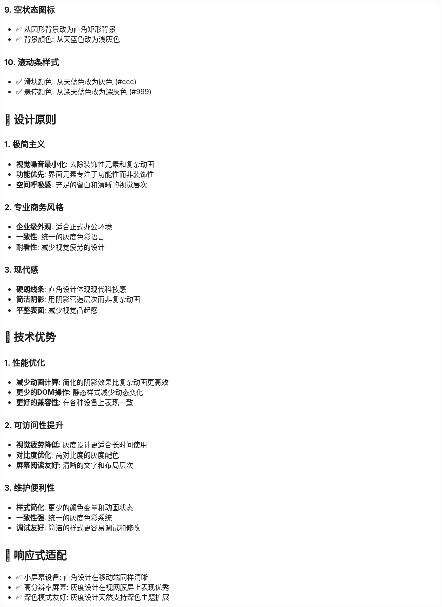 ### 9. 空状态图标
- ✅ 从圆形背景改为直角矩形背景
- ✅ 背景颜色: 从天蓝色改为浅灰色

### 10. 滚动条样式
- ✅ 滑块颜色: 从天蓝色改为灰色 (#ccc)
- ✅ 悬停颜色: 从深天蓝色改为深灰色 (#999)

## 🎨 设计原则

### 1. 极简主义
- **视觉噪音最小化**: 去除装饰性元素和复杂动画
- **功能优先**: 界面元素专注于功能性而非装饰性
- **空间呼吸感**: 充足的留白和清晰的视觉层次

### 2. 专业商务风格
- **企业级外观**: 适合正式办公环境
- **一致性**: 统一的灰度色彩语言
- **耐看性**: 减少视觉疲劳的设计

### 3. 现代感
- **硬朗线条**: 直角设计体现现代科技感
- **简洁阴影**: 用阴影营造层次而非复杂动画
- **平整表面**: 减少视觉凸起感

## 🚀 技术优势

### 1. 性能优化
- **减少动画计算**: 简化的阴影效果比复杂动画更高效
- **更少的DOM操作**: 静态样式减少动态变化
- **更好的兼容性**: 在各种设备上表现一致

### 2. 可访问性提升
- **视觉疲劳降低**: 灰度设计更适合长时间使用
- **对比度优化**: 高对比度的灰度配色
- **屏幕阅读友好**: 清晰的文字和布局层次

### 3. 维护便利性
- **样式简化**: 更少的颜色变量和动画状态
- **一致性强**: 统一的灰度色彩系统
- **调试友好**: 简洁的样式更容易调试和修改

## 📱 响应式适配

- ✅ 小屏幕设备: 直角设计在移动端同样清晰
- ✅ 高分辨率屏幕: 灰度设计在视网膜屏上表现优秀
- ✅ 深色模式友好: 灰度设计天然支持深色主题扩展
